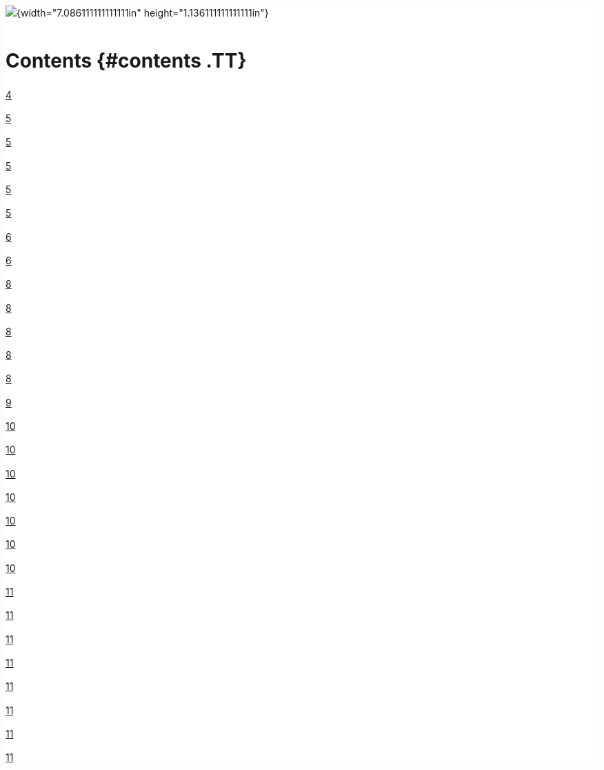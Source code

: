![](media/image1.jpeg){width="7.086111111111111in"
height="1.136111111111111in"}

Contents {#contents .TT}
========

[4](#foreword)

[5](#scope)

[5](#references)

[5](#definitions-and-abbreviations)

[5](#definitions)

[5](#abbreviations)

[6](#general)

[6](#rab-aspects)

[8](#iu-interface-user-plane-ran)

[8](#frame-structure-on-the-iu-up-transport-protocol)

[8](#initialisation)

[8](#time-alignment-procedure)

[8](#mapping-of-the-bits)

[9](#frame-handlers)

[10](#handling-of-frames-from-tc-to-iu-interface-downlink)

[10](#frame-quality-indicator)

[10](#frame-type)

[10](#codec-mode-indication)

[10](#codec-mode-request)

[10](#optional-internal-8-bits-crc)

[10](#mapping-of-speech-or-comfort-noise-parameter-bits)

[11](#handling-of-frames-from-iu-interface-to-tc-uplink)

[11](#frame-quality-indicator-1)

[11](#frame-type-1)

[11](#codec-mode-indication-1)

[11](#codec-mode-request-1)

[11](#optional-internal-8-bits-crc-1)

[11](#speech-and-comfort-noise-parameter-bits)

[11](#uu-interface-user-plane-ue)
